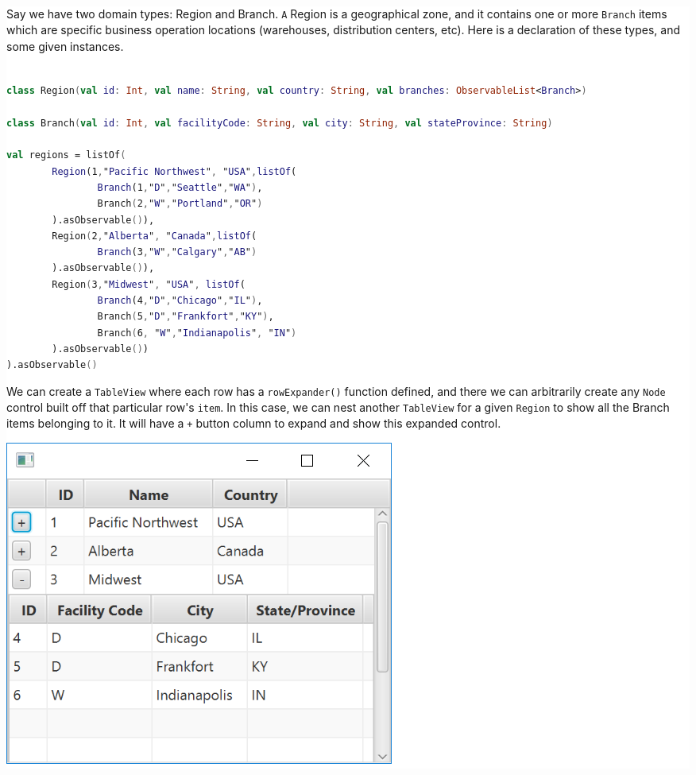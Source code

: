 Say we have two domain types: Region and Branch.
`A` Region is a geographical zone, and it contains one or more `Branch` items which are specific business operation locations (warehouses, distribution centers, etc).
Here is a declaration of these types, and some given instances.
```kotlin

class Region(val id: Int, val name: String, val country: String, val branches: ObservableList<Branch>)

class Branch(val id: Int, val facilityCode: String, val city: String, val stateProvince: String)

val regions = listOf(
        Region(1,"Pacific Northwest", "USA",listOf(
                Branch(1,"D","Seattle","WA"),
                Branch(2,"W","Portland","OR")
        ).asObservable()),
        Region(2,"Alberta", "Canada",listOf(
                Branch(3,"W","Calgary","AB")
        ).asObservable()),
        Region(3,"Midwest", "USA", listOf(
                Branch(4,"D","Chicago","IL"),
                Branch(5,"D","Frankfort","KY"),
                Branch(6, "W","Indianapolis", "IN")
        ).asObservable())
).asObservable()
```
We can create a `TableView` where each row has a `rowExpander()` function defined, and there we can arbitrarily create any `Node` control built off that particular row's `item`. 
In this case, we can nest another `TableView` for a given `Region` to show all the Branch items belonging to it.
It will have a `+` button column to expand and show this expanded control.

![](pic/5.5.png) 
